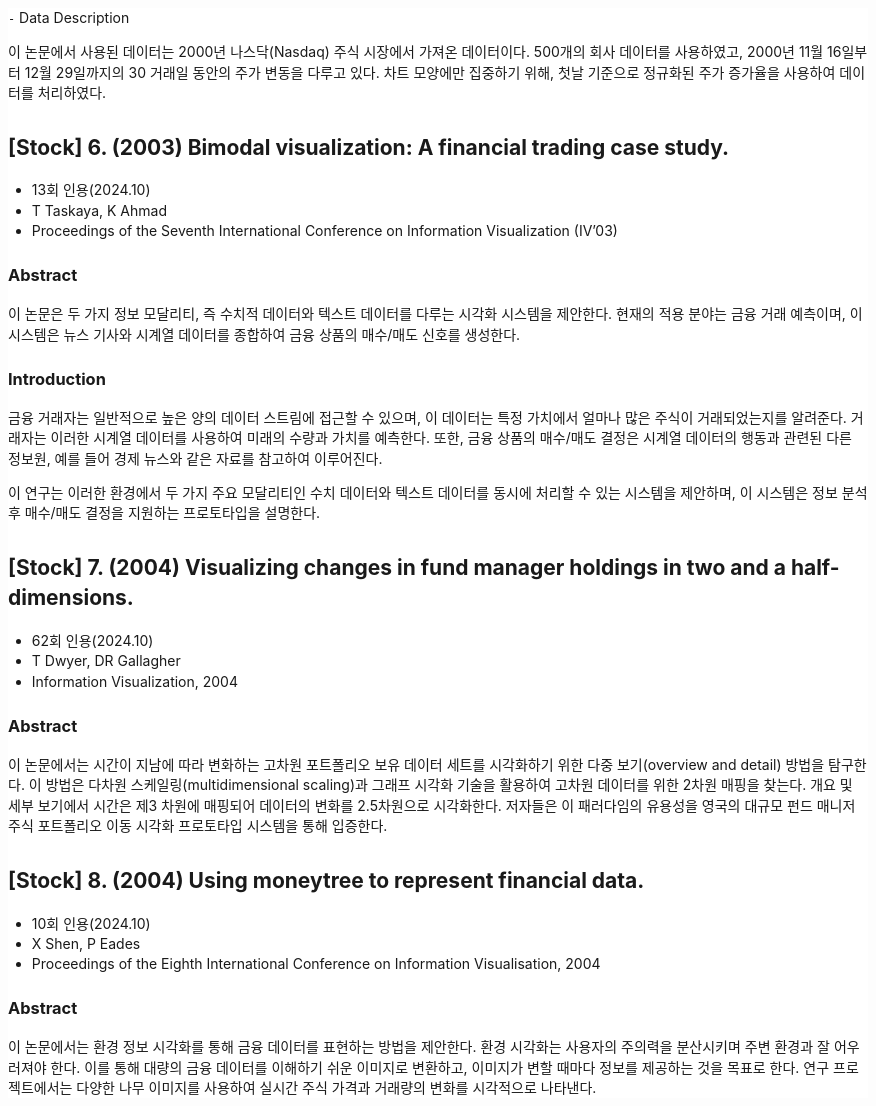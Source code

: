 
`-` Data Description

이 논문에서 사용된 데이터는 2000년 나스닥(Nasdaq) 주식 시장에서 가져온 데이터이다. 500개의 회사 데이터를 사용하였고, 2000년 11월 16일부터 12월 29일까지의 30 거래일 동안의 주가 변동을 다루고 있다. 차트 모양에만 집중하기 위해, 첫날 기준으로 정규화된 주가 증가율을 사용하여 데이터를 처리하였다.

<a name = "st-no6"></a>

## [Stock] 6. (2003) Bimodal visualization: A financial trading case study. 
- 13회 인용(2024.10)
- T Taskaya, K Ahmad 
- Proceedings of the Seventh International Conference on Information Visualization (IV’03)

### Abstract
이 논문은 두 가지 정보 모달리티, 즉 수치적 데이터와 텍스트 데이터를 다루는 시각화 시스템을 제안한다. 현재의 적용 분야는 금융 거래 예측이며, 이 시스템은 뉴스 기사와 시계열 데이터를 종합하여 금융 상품의 매수/매도 신호를 생성한다.

### Introduction
금융 거래자는 일반적으로 높은 양의 데이터 스트림에 접근할 수 있으며, 이 데이터는 특정 가치에서 얼마나 많은 주식이 거래되었는지를 알려준다. 거래자는 이러한 시계열 데이터를 사용하여 미래의 수량과 가치를 예측한다. 또한, 금융 상품의 매수/매도 결정은 시계열 데이터의 행동과 관련된 다른 정보원, 예를 들어 경제 뉴스와 같은 자료를 참고하여 이루어진다.

이 연구는 이러한 환경에서 두 가지 주요 모달리티인 수치 데이터와 텍스트 데이터를 동시에 처리할 수 있는 시스템을 제안하며, 이 시스템은 정보 분석 후 매수/매도 결정을 지원하는 프로토타입을 설명한다.

<a name = "st-no7"></a>

## [Stock] 7. (2004) Visualizing changes in fund manager holdings in two and a half-dimensions.
- 62회 인용(2024.10)
- T Dwyer, DR Gallagher
- Information Visualization, 2004

### Abstract
이 논문에서는 시간이 지남에 따라 변화하는 고차원 포트폴리오 보유 데이터 세트를 시각화하기 위한 다중 보기(overview and detail) 방법을 탐구한다. 이 방법은 다차원 스케일링(multidimensional scaling)과 그래프 시각화 기술을 활용하여 고차원 데이터를 위한 2차원 매핑을 찾는다. 개요 및 세부 보기에서 시간은 제3 차원에 매핑되어 데이터의 변화를 2.5차원으로 시각화한다. 저자들은 이 패러다임의 유용성을 영국의 대규모 펀드 매니저 주식 포트폴리오 이동 시각화 프로토타입 시스템을 통해 입증한다.

<a name = "st-no8"></a>

## [Stock] 8. (2004) Using moneytree to represent financial data.
- 10회 인용(2024.10)
- X Shen, P Eades
- Proceedings of the Eighth International Conference on Information Visualisation, 2004

### Abstract
이 논문에서는 환경 정보 시각화를 통해 금융 데이터를 표현하는 방법을 제안한다. 환경 시각화는 사용자의 주의력을 분산시키며 주변 환경과 잘 어우러져야 한다. 이를 통해 대량의 금융 데이터를 이해하기 쉬운 이미지로 변환하고, 이미지가 변할 때마다 정보를 제공하는 것을 목표로 한다. 연구 프로젝트에서는 다양한 나무 이미지를 사용하여 실시간 주식 가격과 거래량의 변화를 시각적으로 나타낸다.
